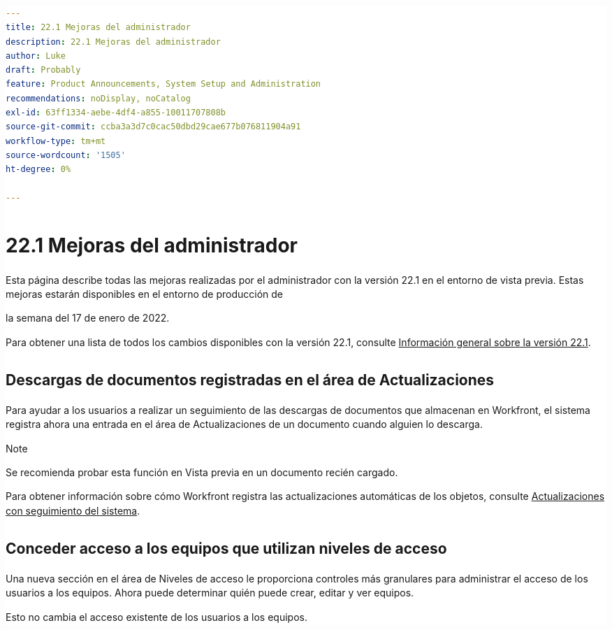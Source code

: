 ```yaml
---
title: 22.1 Mejoras del administrador
description: 22.1 Mejoras del administrador
author: Luke
draft: Probably
feature: Product Announcements, System Setup and Administration
recommendations: noDisplay, noCatalog
exl-id: 63ff1334-aebe-4df4-a855-10011707808b
source-git-commit: ccba3a3d7c0cac50dbd29cae677b076811904a91
workflow-type: tm+mt
source-wordcount: '1505'
ht-degree: 0%

---
```


# 22.1 Mejoras del administrador

Esta página describe todas las mejoras realizadas por el administrador con la versión 22.1 en el entorno de vista previa. Estas mejoras estarán disponibles en el entorno de producción de



la semana del 17 de enero de 2022.

Para obtener una lista de todos los cambios disponibles con la versión 22.1, consulte [Información general sobre la versión 22.1](../../../product-announcements/product-releases/22.1-release-activity/22-1-release-overview.md).

## Descargas de documentos registradas en el área de Actualizaciones

Para ayudar a los usuarios a realizar un seguimiento de las descargas de documentos que almacenan en Workfront, el sistema registra ahora una entrada en el área de Actualizaciones de un documento cuando alguien lo descarga.

>[!NOTE]
>
>Se recomienda probar esta función en Vista previa en un documento recién cargado.

Para obtener información sobre cómo Workfront registra las actualizaciones automáticas de los objetos, consulte [Actualizaciones con seguimiento del sistema](../../../administration-and-setup/set-up-workfront/system-tracked-update-feeds/system-tracked-update-feeds.md).

## Conceder acceso a los equipos que utilizan niveles de acceso

Una nueva sección en el área de Niveles de acceso le proporciona controles más granulares para administrar el acceso de los usuarios a los equipos. Ahora puede determinar quién puede crear, editar y ver equipos.

Esto no cambia el acceso existente de los usuarios a los equipos.
